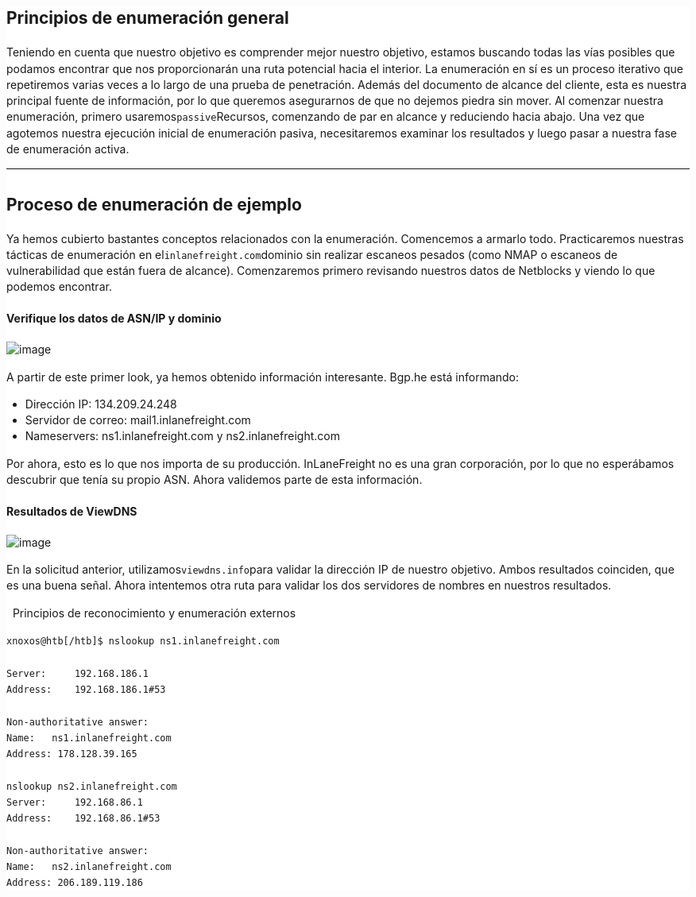 
## Principios de enumeración general

Teniendo en cuenta que nuestro objetivo es comprender mejor nuestro objetivo, estamos buscando todas las vías posibles que podamos encontrar que nos proporcionarán una ruta potencial hacia el interior. La enumeración en sí es un proceso iterativo que repetiremos varias veces a lo largo de una prueba de penetración. Además del documento de alcance del cliente, esta es nuestra principal fuente de información, por lo que queremos asegurarnos de que no dejemos piedra sin mover. Al comenzar nuestra enumeración, primero usaremos`passive`Recursos, comenzando de par en alcance y reduciendo hacia abajo. Una vez que agotemos nuestra ejecución inicial de enumeración pasiva, necesitaremos examinar los resultados y luego pasar a nuestra fase de enumeración activa.

---

## Proceso de enumeración de ejemplo

Ya hemos cubierto bastantes conceptos relacionados con la enumeración. Comencemos a armarlo todo. Practicaremos nuestras tácticas de enumeración en el`inlanefreight.com`dominio sin realizar escaneos pesados ​​(como NMAP o escaneos de vulnerabilidad que están fuera de alcance). Comenzaremos primero revisando nuestros datos de Netblocks y viendo lo que podemos encontrar.

#### Verifique los datos de ASN/IP y dominio

![image](https://academy.hackthebox.com/storage/modules/143/BGPhe-inlane.png)

A partir de este primer look, ya hemos obtenido información interesante. Bgp.he está informando:

- Dirección IP: 134.209.24.248
- Servidor de correo: mail1.inlanefreight.com
- Nameservers: ns1.inlanefreight.com y ns2.inlanefreight.com

Por ahora, esto es lo que nos importa de su producción. InLaneFreight no es una gran corporación, por lo que no esperábamos descubrir que tenía su propio ASN. Ahora validemos parte de esta información.

#### Resultados de ViewDNS

![image](https://academy.hackthebox.com/storage/modules/143/viewdns-results.png)

En la solicitud anterior, utilizamos`viewdns.info`para validar la dirección IP de nuestro objetivo. Ambos resultados coinciden, que es una buena señal. Ahora intentemos otra ruta para validar los dos servidores de nombres en nuestros resultados.

  Principios de reconocimiento y enumeración externos

```shell-session
xnoxos@htb[/htb]$ nslookup ns1.inlanefreight.com

Server:		192.168.186.1
Address:	192.168.186.1#53

Non-authoritative answer:
Name:	ns1.inlanefreight.com
Address: 178.128.39.165

nslookup ns2.inlanefreight.com
Server:		192.168.86.1
Address:	192.168.86.1#53

Non-authoritative answer:
Name:	ns2.inlanefreight.com
Address: 206.189.119.186 
```
